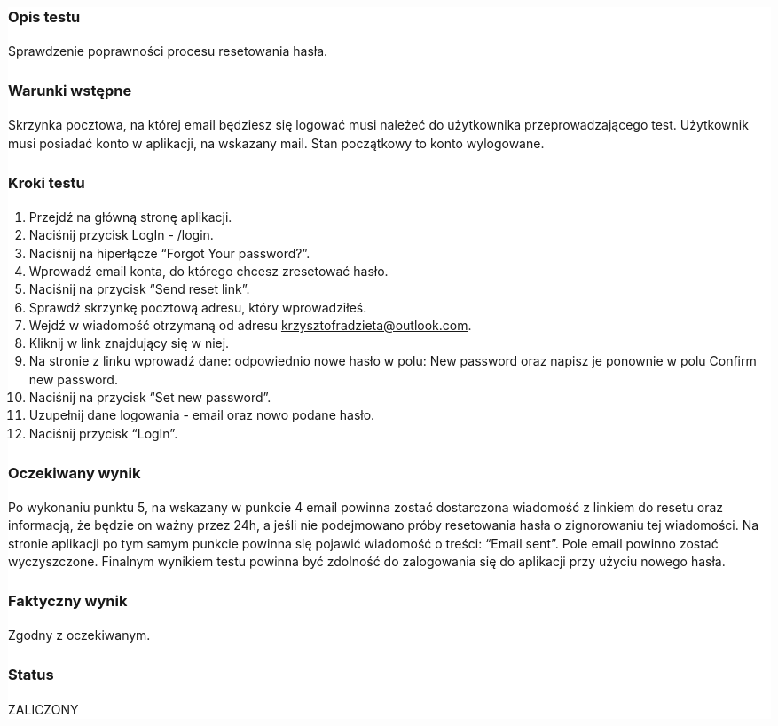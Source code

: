 ### Opis testu

Sprawdzenie poprawności procesu resetowania hasła.

### Warunki wstępne

Skrzynka pocztowa, na której email będziesz się logować musi należeć do użytkownika przeprowadzającego test. Użytkownik musi posiadać konto w aplikacji, na wskazany mail. Stan początkowy to konto wylogowane.

### Kroki testu

1. Przejdź na główną stronę aplikacji.
2. Naciśnij przycisk LogIn - /login.
3. Naciśnij na hiperłącze “Forgot Your password?”.
4. Wprowadź email konta, do którego chcesz zresetować hasło.
5. Naciśnij na przycisk “Send reset link”.
6. Sprawdź skrzynkę pocztową adresu, który wprowadziłeś.
7. Wejdź w wiadomość otrzymaną od adresu krzysztofradzieta@outlook.com.
8. Kliknij w link znajdujący się w niej.
9. Na stronie z linku wprowadź dane: odpowiednio nowe hasło w polu: New password oraz napisz je ponownie w polu Confirm new password.
10. Naciśnij na przycisk “Set new password”.
11. Uzupełnij dane logowania - email oraz nowo podane hasło.
12. Naciśnij przycisk “LogIn”.

### Oczekiwany wynik

Po wykonaniu punktu 5, na wskazany w punkcie 4 email powinna zostać dostarczona wiadomość z linkiem do resetu oraz informacją, że będzie on ważny przez 24h, a jeśli nie podejmowano próby resetowania hasła o zignorowaniu tej wiadomości. Na stronie aplikacji po tym samym punkcie powinna się pojawić wiadomość o treści: “Email sent”. Pole email powinno zostać wyczyszczone. Finalnym wynikiem testu powinna być zdolność do zalogowania się do aplikacji przy użyciu nowego hasła.

### Faktyczny wynik

Zgodny z oczekiwanym.

### Status

ZALICZONY
